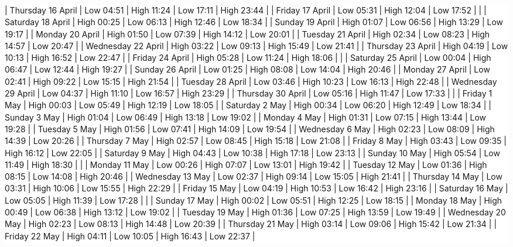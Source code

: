 | Thursday 16 April | Low 04:51 | High 11:24 | Low 17:11 | High 23:44 | 
| Friday 17 April | Low 05:31 | High 12:04 | Low 17:52 |  | 
| Saturday 18 April | High 00:25 | Low 06:13 | High 12:46 | Low 18:34 | 
| Sunday 19 April | High 01:07 | Low 06:56 | High 13:29 | Low 19:17 | 
| Monday 20 April | High 01:50 | Low 07:39 | High 14:12 | Low 20:01 | 
| Tuesday 21 April | High 02:34 | Low 08:23 | High 14:57 | Low 20:47 | 
| Wednesday 22 April | High 03:22 | Low 09:13 | High 15:49 | Low 21:41 | 
| Thursday 23 April | High 04:19 | Low 10:13 | High 16:52 | Low 22:47 | 
| Friday 24 April | High 05:28 | Low 11:24 | High 18:06 |  | 
| Saturday 25 April | Low 00:04 | High 06:47 | Low 12:44 | High 19:27 | 
| Sunday 26 April | Low 01:25 | High 08:08 | Low 14:04 | High 20:46 | 
| Monday 27 April | Low 02:41 | High 09:22 | Low 15:15 | High 21:54 | 
| Tuesday 28 April | Low 03:46 | High 10:23 | Low 16:13 | High 22:48 | 
| Wednesday 29 April | Low 04:37 | High 11:10 | Low 16:57 | High 23:29 | 
| Thursday 30 April | Low 05:16 | High 11:47 | Low 17:33 |  | 
| Friday 1 May | High 00:03 | Low 05:49 | High 12:19 | Low 18:05 | 
| Saturday 2 May | High 00:34 | Low 06:20 | High 12:49 | Low 18:34 | 
| Sunday 3 May | High 01:04 | Low 06:49 | High 13:18 | Low 19:02 | 
| Monday 4 May | High 01:31 | Low 07:15 | High 13:44 | Low 19:28 | 
| Tuesday 5 May | High 01:56 | Low 07:41 | High 14:09 | Low 19:54 | 
| Wednesday 6 May | High 02:23 | Low 08:09 | High 14:39 | Low 20:26 | 
| Thursday 7 May | High 02:57 | Low 08:45 | High 15:18 | Low 21:08 | 
| Friday 8 May | High 03:43 | Low 09:35 | High 16:12 | Low 22:05 | 
| Saturday 9 May | High 04:43 | Low 10:38 | High 17:18 | Low 23:13 | 
| Sunday 10 May | High 05:54 | Low 11:49 | High 18:30 |  | 
| Monday 11 May | Low 00:26 | High 07:07 | Low 13:01 | High 19:42 | 
| Tuesday 12 May | Low 01:36 | High 08:15 | Low 14:08 | High 20:46 | 
| Wednesday 13 May | Low 02:37 | High 09:14 | Low 15:05 | High 21:41 | 
| Thursday 14 May | Low 03:31 | High 10:06 | Low 15:55 | High 22:29 | 
| Friday 15 May | Low 04:19 | High 10:53 | Low 16:42 | High 23:16 | 
| Saturday 16 May | Low 05:05 | High 11:39 | Low 17:28 |  | 
| Sunday 17 May | High 00:02 | Low 05:51 | High 12:25 | Low 18:15 | 
| Monday 18 May | High 00:49 | Low 06:38 | High 13:12 | Low 19:02 | 
| Tuesday 19 May | High 01:36 | Low 07:25 | High 13:59 | Low 19:49 | 
| Wednesday 20 May | High 02:23 | Low 08:13 | High 14:48 | Low 20:39 | 
| Thursday 21 May | High 03:14 | Low 09:06 | High 15:42 | Low 21:34 | 
| Friday 22 May | High 04:11 | Low 10:05 | High 16:43 | Low 22:37 | 